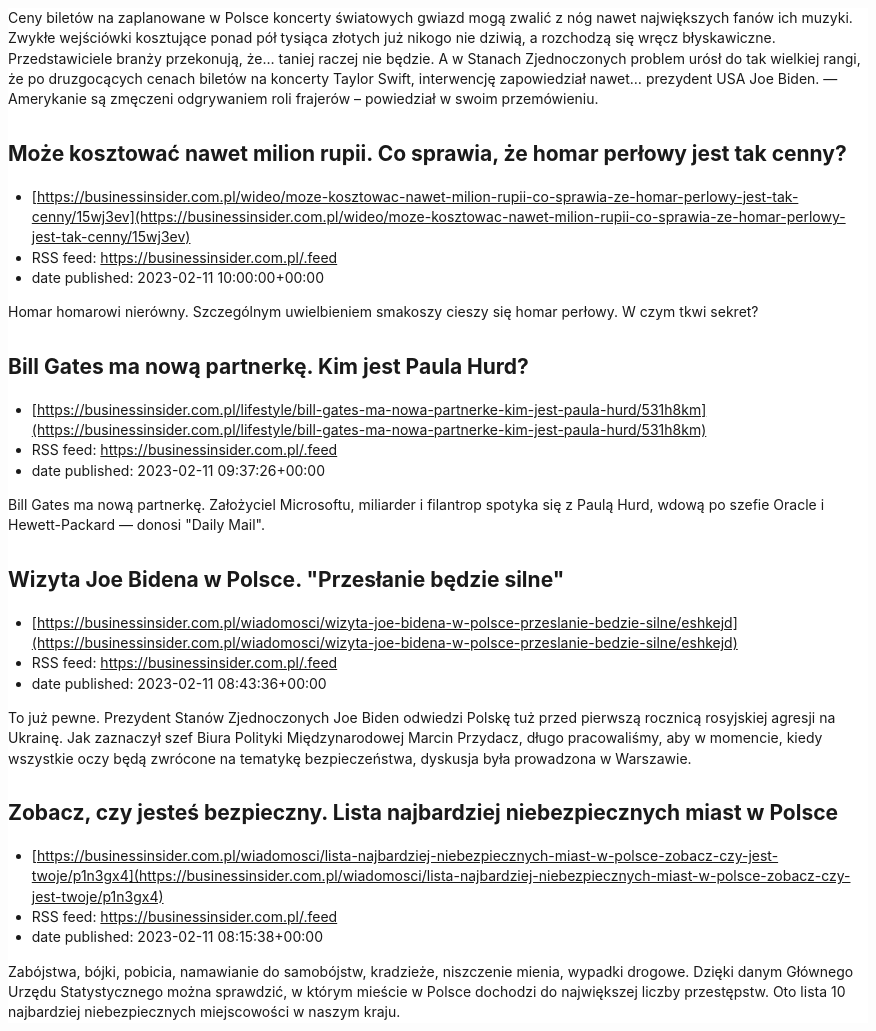 Ceny biletów na zaplanowane w Polsce koncerty światowych gwiazd mogą zwalić z nóg nawet największych fanów ich muzyki. Zwykłe wejściówki kosztujące ponad pół tysiąca złotych już nikogo nie dziwią, a rozchodzą się wręcz błyskawiczne. Przedstawiciele branży przekonują, że… taniej raczej nie będzie. A w Stanach Zjednoczonych problem urósł do tak wielkiej rangi, że po druzgocących cenach biletów na koncerty Taylor Swift, interwencję zapowiedział nawet… prezydent USA Joe Biden. — Amerykanie są zmęczeni odgrywaniem roli frajerów – powiedział w swoim przemówieniu.

## Może kosztować nawet milion rupii. Co sprawia, że homar perłowy jest tak cenny?
 - [https://businessinsider.com.pl/wideo/moze-kosztowac-nawet-milion-rupii-co-sprawia-ze-homar-perlowy-jest-tak-cenny/15wj3ev](https://businessinsider.com.pl/wideo/moze-kosztowac-nawet-milion-rupii-co-sprawia-ze-homar-perlowy-jest-tak-cenny/15wj3ev)
 - RSS feed: https://businessinsider.com.pl/.feed
 - date published: 2023-02-11 10:00:00+00:00

Homar homarowi nierówny. Szczególnym uwielbieniem smakoszy cieszy się homar perłowy. W czym tkwi sekret?

## Bill Gates ma nową partnerkę. Kim jest Paula Hurd?
 - [https://businessinsider.com.pl/lifestyle/bill-gates-ma-nowa-partnerke-kim-jest-paula-hurd/531h8km](https://businessinsider.com.pl/lifestyle/bill-gates-ma-nowa-partnerke-kim-jest-paula-hurd/531h8km)
 - RSS feed: https://businessinsider.com.pl/.feed
 - date published: 2023-02-11 09:37:26+00:00

Bill Gates ma nową partnerkę. Założyciel Microsoftu, miliarder i filantrop spotyka się z Paulą Hurd, wdową po szefie Oracle i Hewett-Packard — donosi "Daily Mail".

## Wizyta Joe Bidena w Polsce. "Przesłanie będzie silne"
 - [https://businessinsider.com.pl/wiadomosci/wizyta-joe-bidena-w-polsce-przeslanie-bedzie-silne/eshkejd](https://businessinsider.com.pl/wiadomosci/wizyta-joe-bidena-w-polsce-przeslanie-bedzie-silne/eshkejd)
 - RSS feed: https://businessinsider.com.pl/.feed
 - date published: 2023-02-11 08:43:36+00:00

To już pewne. Prezydent Stanów Zjednoczonych Joe Biden odwiedzi Polskę tuż przed pierwszą rocznicą rosyjskiej agresji na Ukrainę. Jak zaznaczył szef Biura Polityki Międzynarodowej Marcin Przydacz, długo pracowaliśmy, aby w momencie, kiedy wszystkie oczy będą zwrócone na tematykę bezpieczeństwa, dyskusja była prowadzona w Warszawie.

## Zobacz, czy jesteś bezpieczny. Lista najbardziej niebezpiecznych miast w Polsce
 - [https://businessinsider.com.pl/wiadomosci/lista-najbardziej-niebezpiecznych-miast-w-polsce-zobacz-czy-jest-twoje/p1n3gx4](https://businessinsider.com.pl/wiadomosci/lista-najbardziej-niebezpiecznych-miast-w-polsce-zobacz-czy-jest-twoje/p1n3gx4)
 - RSS feed: https://businessinsider.com.pl/.feed
 - date published: 2023-02-11 08:15:38+00:00

Zabójstwa, bójki, pobicia, namawianie do samobójstw, kradzieże, niszczenie mienia, wypadki drogowe. Dzięki danym Głównego Urzędu Statystycznego można sprawdzić, w którym mieście w Polsce dochodzi do największej liczby przestępstw. Oto lista 10 najbardziej niebezpiecznych miejscowości w naszym kraju.
